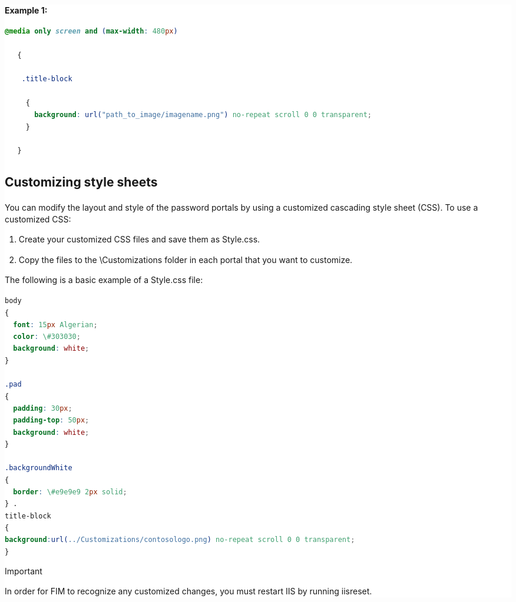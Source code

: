   **Example 1:**

```css
@media only screen and (max-width: 480px)

   {

    .title-block

     {
       background: url("path_to_image/imagename.png") no-repeat scroll 0 0 transparent;
     }

   }
   ```

## Customizing style sheets

You can modify the layout and style of the password portals by using a
customized cascading style sheet (CSS). To use a customized CSS:

1.  Create your customized CSS files and save them as Style.css.

2.  Copy the files to the \\Customizations folder in each portal that you want
    to customize.

The following is a basic example of a Style.css file:

```css
body
{
  font: 15px Algerian;
  color: \#303030;
  background: white;
}

.pad
{
  padding: 30px;
  padding-top: 50px;
  background: white;
}

.backgroundWhite
{
  border: \#e9e9e9 2px solid;
} .
title-block
{
background:url(../Customizations/contosologo.png) no-repeat scroll 0 0 transparent;
}
```


>[!IMPORTANT]
In order for FIM to recognize any customized changes, you must restart IIS by running iisreset.                                                                                                                                                                                       
